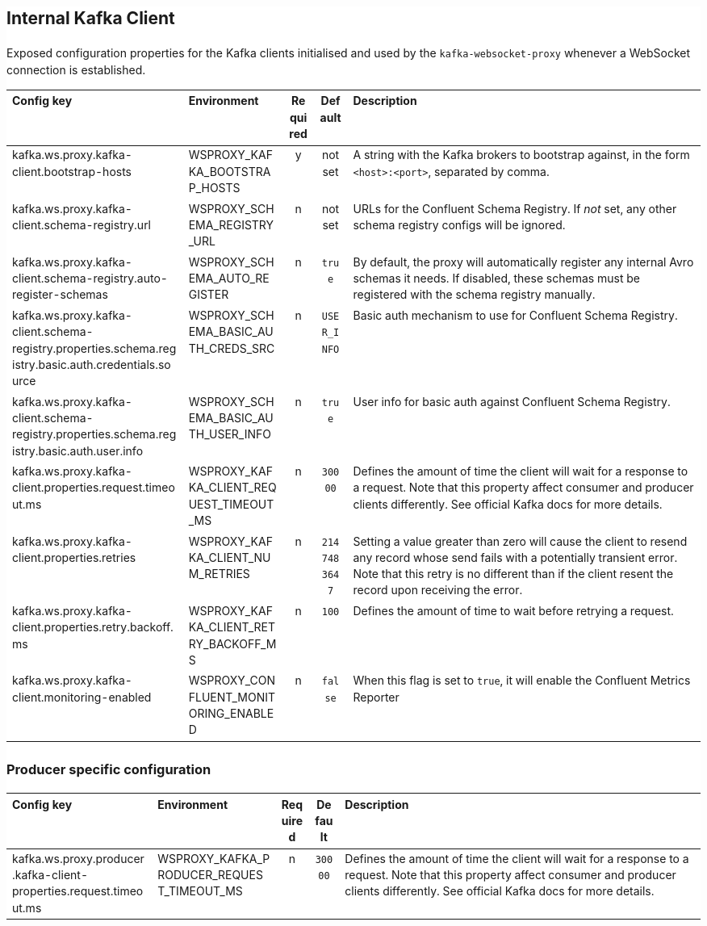 
## Internal Kafka Client

Exposed configuration properties for the Kafka clients initialised and used by
the `kafka-websocket-proxy` whenever a WebSocket connection is established.

| Config key                                                                                           | Environment                             | Required |   Default    | Description                                                                                                                                                                                                                           |
|:-----------------------------------------------------------------------------------------------------|:----------------------------------------|:--------:|:------------:|:--------------------------------------------------------------------------------------------------------------------------------------------------------------------------------------------------------------------------------------|
| kafka.ws.proxy.kafka-client.bootstrap-hosts                                                          | WSPROXY_KAFKA_BOOTSTRAP_HOSTS           |    y     |   not set    | A string with the Kafka brokers to bootstrap against, in the form `<host>:<port>`, separated by comma.                                                                                                                                |
| kafka.ws.proxy.kafka-client.schema-registry.url                                                      | WSPROXY_SCHEMA_REGISTRY_URL             |    n     |   not set    | URLs for the Confluent Schema Registry. If _not_ set, any other schema registry configs will be ignored.                                                                                                                              |
| kafka.ws.proxy.kafka-client.schema-registry.auto-register-schemas                                    | WSPROXY_SCHEMA_AUTO_REGISTER            |    n     |    `true`    | By default, the proxy will automatically register any internal Avro schemas it needs. If disabled, these schemas must be registered with the schema registry manually.                                                                |
| kafka.ws.proxy.kafka-client.schema-registry.properties.schema.registry.basic.auth.credentials.source | WSPROXY_SCHEMA_BASIC_AUTH_CREDS_SRC     |    n     | `USER_INFO`  | Basic auth mechanism to use for Confluent Schema Registry.                                                                                                                                                                            |
| kafka.ws.proxy.kafka-client.schema-registry.properties.schema.registry.basic.auth.user.info          | WSPROXY_SCHEMA_BASIC_AUTH_USER_INFO     |    n     |    `true`    | User info for basic auth against Confluent Schema Registry.                                                                                                                                                                           |
| kafka.ws.proxy.kafka-client.properties.request.timeout.ms                                            | WSPROXY_KAFKA_CLIENT_REQUEST_TIMEOUT_MS |    n     |   `30000`    | Defines the amount of time the client will wait for a response to a request. Note that this property affect consumer and producer clients differently. See official Kafka docs for more details.                                      |
| kafka.ws.proxy.kafka-client.properties.retries                                                       | WSPROXY_KAFKA_CLIENT_NUM_RETRIES        |    n     | `2147483647` | Setting a value greater than zero will cause the client to resend any record whose send fails with a potentially transient error. Note that this retry is no different than if the client resent the record upon receiving the error. |
| kafka.ws.proxy.kafka-client.properties.retry.backoff.ms                                              | WSPROXY_KAFKA_CLIENT_RETRY_BACKOFF_MS   |    n     |    `100`     | Defines the amount of time to wait before retrying a request.                                                                                                                                                                         |
| kafka.ws.proxy.kafka-client.monitoring-enabled                                                       | WSPROXY_CONFLUENT_MONITORING_ENABLED    |    n     |   `false`    | When this flag is set to `true`, it will enable the Confluent Metrics Reporter                                                                                                                                                        |

### Producer specific configuration

| Config key                                                                            | Environment                               | Required |   Default    | Description                                                                                                                                                                                                                                         |
|:--------------------------------------------------------------------------------------|:------------------------------------------|:--------:|:------------:|:----------------------------------------------------------------------------------------------------------------------------------------------------------------------------------------------------------------------------------------------------|
| kafka.ws.proxy.producer.kafka-client-properties.request.timeout.ms                    | WSPROXY_KAFKA_PRODUCER_REQUEST_TIMEOUT_MS |    n     |   `30000`    | Defines the amount of time the client will wait for a response to a request. Note that this property affect consumer and producer clients differently. See official Kafka docs for more details.                                                    |